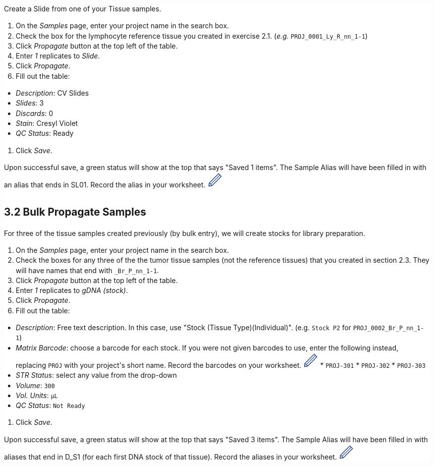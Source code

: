 Create a Slide from one of your Tissue samples.

1. On the _Samples_ page, enter your project name in the search box.
1. Check the box for the lymphocyte reference tissue you created in exercise 2.1.
(_e.g._ `PROJ_0001_Ly_R_nn_1-1`)
1. Click _Propagate_ button at the top left of the table.
1. Enter _1_ replicates to _Slide_.
1. Click _Propagate_.
1. Fill out the table:
  * _Description_: CV Slides
  * _Slides_: 3
  * _Discards_: 0
  * _Stain_: Cresyl Violet
  * _QC Status_: Ready
1. Click _Save_.

Upon successful save, a green status will show at the top that says "Saved 1
items". The Sample Alias will have been filled in with an alias that ends in SL01.
Record the alias in your worksheet. <img src="pics/blue_pencil.png">

## 3.2 Bulk Propagate Samples

For three of the tissue samples created previously (by bulk entry), we will
create stocks for library preparation.

1. On the _Samples_ page, enter your project name in the search box.
1. Check the boxes for any three of the the tumor tissue samples (not the reference tissues)
that you created in section 2.3. They will have names that end with `_Br_P_nn_1-1`.
1. Click _Propagate_ button at the top left of the table.
1. Enter _1_ replicates to _gDNA (stock)_.
1. Click _Propagate_.
1. Fill out the table:
  * _Description_: Free text description. In this case, use "Stock (Tissue
  Type)(Individual)". (e.g. `Stock P2` for `PROJ_0002_Br_P_nn_1-1`)
  * _Matrix Barcode_: choose a barcode for each stock. If you were not given barcodes to use,
    enter the following instead, replacing `PROJ` with your project's short name. Record the
    barcodes on your worksheet. <img src="pics/blue_pencil.png">
        * `PROJ-301`
        * `PROJ-302`
        * `PROJ-303`
  * _STR Status_: select any value from the drop-down
  * _Volume_: `300`
  * _Vol. Units_: `µL`
  * _QC Status_: `Not Ready`
1. Click _Save_.

Upon successful save, a green status will show at the top that says "Saved 3
items". The Sample Alias will have been filled in with aliases that end in D_S1
(for each first DNA stock of that tissue). Record the aliases in your worksheet. <img src="pics/blue_pencil.png">
